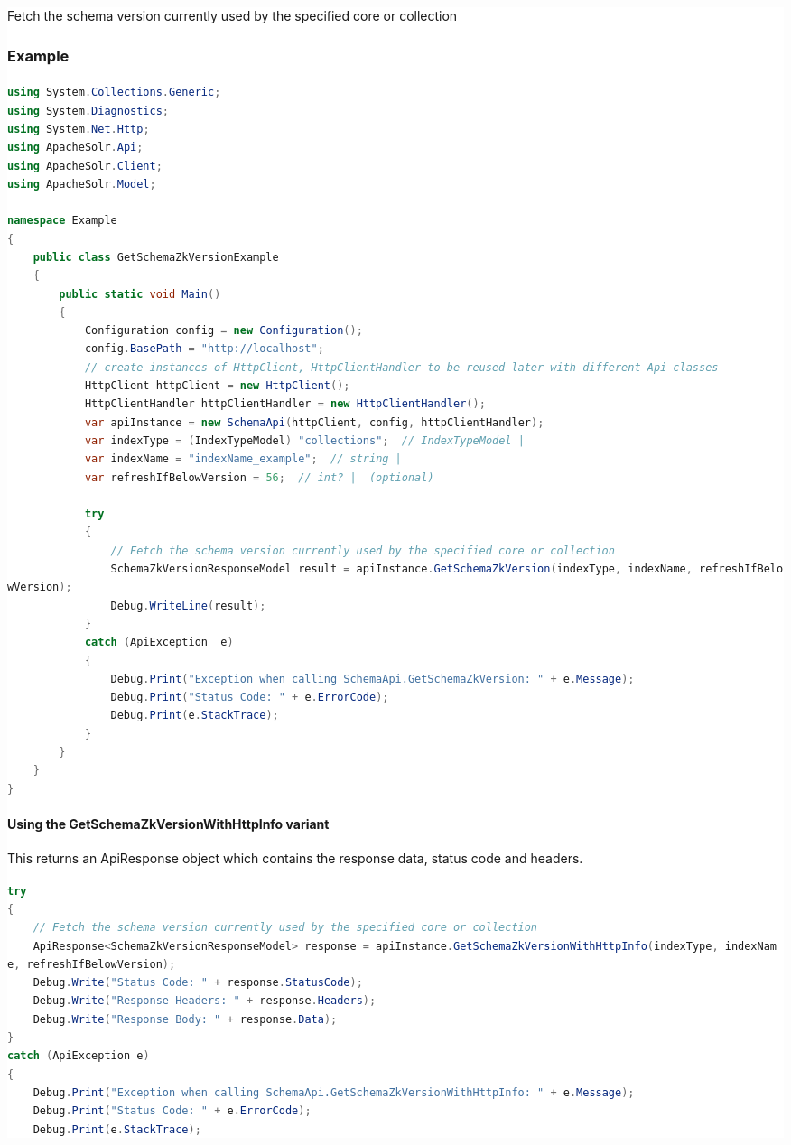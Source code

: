 Fetch the schema version currently used by the specified core or collection

### Example
```csharp
using System.Collections.Generic;
using System.Diagnostics;
using System.Net.Http;
using ApacheSolr.Api;
using ApacheSolr.Client;
using ApacheSolr.Model;

namespace Example
{
    public class GetSchemaZkVersionExample
    {
        public static void Main()
        {
            Configuration config = new Configuration();
            config.BasePath = "http://localhost";
            // create instances of HttpClient, HttpClientHandler to be reused later with different Api classes
            HttpClient httpClient = new HttpClient();
            HttpClientHandler httpClientHandler = new HttpClientHandler();
            var apiInstance = new SchemaApi(httpClient, config, httpClientHandler);
            var indexType = (IndexTypeModel) "collections";  // IndexTypeModel | 
            var indexName = "indexName_example";  // string | 
            var refreshIfBelowVersion = 56;  // int? |  (optional) 

            try
            {
                // Fetch the schema version currently used by the specified core or collection
                SchemaZkVersionResponseModel result = apiInstance.GetSchemaZkVersion(indexType, indexName, refreshIfBelowVersion);
                Debug.WriteLine(result);
            }
            catch (ApiException  e)
            {
                Debug.Print("Exception when calling SchemaApi.GetSchemaZkVersion: " + e.Message);
                Debug.Print("Status Code: " + e.ErrorCode);
                Debug.Print(e.StackTrace);
            }
        }
    }
}
```

#### Using the GetSchemaZkVersionWithHttpInfo variant
This returns an ApiResponse object which contains the response data, status code and headers.

```csharp
try
{
    // Fetch the schema version currently used by the specified core or collection
    ApiResponse<SchemaZkVersionResponseModel> response = apiInstance.GetSchemaZkVersionWithHttpInfo(indexType, indexName, refreshIfBelowVersion);
    Debug.Write("Status Code: " + response.StatusCode);
    Debug.Write("Response Headers: " + response.Headers);
    Debug.Write("Response Body: " + response.Data);
}
catch (ApiException e)
{
    Debug.Print("Exception when calling SchemaApi.GetSchemaZkVersionWithHttpInfo: " + e.Message);
    Debug.Print("Status Code: " + e.ErrorCode);
    Debug.Print(e.StackTrace);
```